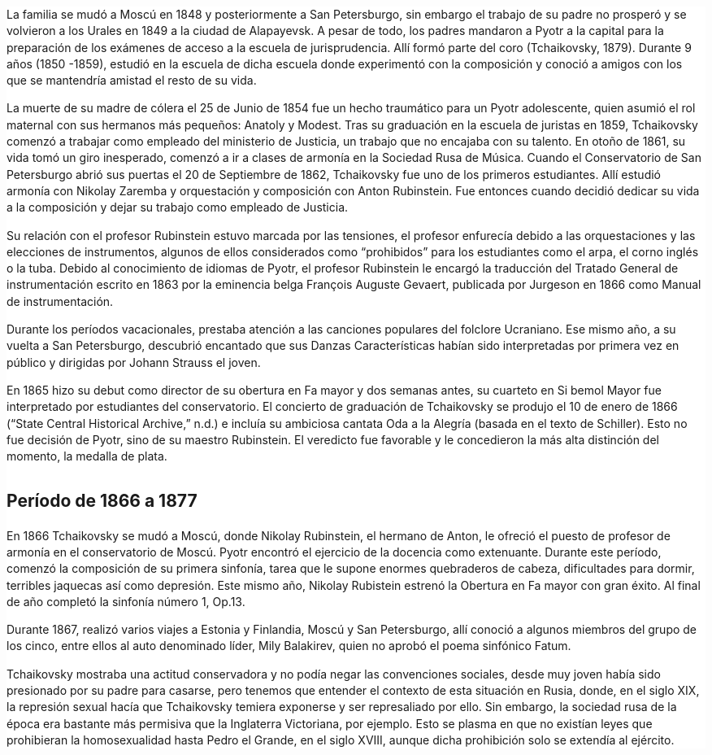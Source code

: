 La familia se mudó a Moscú en 1848 y posteriormente a San Petersburgo, sin embargo el trabajo de su padre no prosperó y se volvieron a los Urales en 1849 a la ciudad de Alapayevsk. A pesar de todo, los padres mandaron a Pyotr a la capital para la preparación de los exámenes de acceso a la escuela de jurisprudencia. Allí formó parte del coro (Tchaikovsky, 1879). Durante 9 años (1850 -1859), estudió en la escuela de dicha escuela donde experimentó con la composición y conoció a amigos con los que se mantendría amistad el resto de su vida.

La muerte de su madre de cólera el 25 de Junio de 1854 fue un hecho traumático para un Pyotr adolescente, quien asumió el rol maternal con sus hermanos más pequeños: Anatoly y Modest.
Tras su graduación en la escuela de juristas en 1859, Tchaikovsky comenzó a trabajar como empleado del ministerio de Justicia, un trabajo que no encajaba con su talento. En otoño de 1861, su vida tomó un giro inesperado, comenzó a ir a clases de armonía en la Sociedad Rusa de Música. Cuando el Conservatorio de San Petersburgo abrió sus puertas el 20 de Septiembre de 1862, Tchaikovsky fue uno de los primeros estudiantes. Allí estudió armonía con Nikolay Zaremba y orquestación y composición con Anton Rubinstein. Fue entonces cuando decidió dedicar su vida a la composición y dejar su trabajo como empleado de Justicia.

Su relación con el profesor Rubinstein estuvo marcada por las tensiones, el profesor enfurecía debido a las orquestaciones y las elecciones de instrumentos, algunos de ellos considerados como “prohibidos” para los estudiantes como el arpa, el corno inglés o la tuba.  Debido al conocimiento de idiomas de Pyotr, el profesor Rubinstein le encargó la traducción del Tratado General de instrumentación escrito en 1863 por la eminencia belga François Auguste Gevaert, publicada por Jurgeson en 1866 como Manual de instrumentación.

Durante los períodos vacacionales, prestaba atención a las canciones populares del folclore Ucraniano. Ese mismo año, a su vuelta a San Petersburgo, descubrió encantado que sus Danzas Características habían sido interpretadas por primera vez en público y dirigidas por Johann Strauss el joven. 

En 1865 hizo su debut como director de su obertura en Fa mayor y dos semanas antes, su cuarteto en Si bemol Mayor fue interpretado por estudiantes del conservatorio. El concierto de graduación de Tchaikovsky se produjo el 10 de enero de 1866 (“State Central Historical Archive,” n.d.) e incluía su ambiciosa cantata Oda a la Alegría (basada en el texto de Schiller). Esto no fue decisión de Pyotr, sino de su maestro Rubinstein. El veredicto fue favorable y le concedieron la más alta distinción del momento, la medalla de plata.


## Período de 1866 a 1877
En 1866 Tchaikovsky se mudó a Moscú, donde Nikolay Rubinstein, el hermano de Anton, le ofreció el puesto de profesor de armonía en el conservatorio de Moscú. Pyotr encontró el ejercicio de la docencia como extenuante. Durante este período, comenzó la composición de su primera sinfonía, tarea que le supone enormes quebraderos de cabeza, dificultades para dormir, terribles jaquecas así como depresión. Este mismo año, Nikolay Rubistein estrenó la Obertura en Fa mayor con gran éxito. Al final de año completó la sinfonía número 1, Op.13.

Durante 1867, realizó varios viajes a Estonia y Finlandia, Moscú y San Petersburgo, allí conoció a algunos miembros del grupo de los cinco, entre ellos al auto denominado líder, Mily Balakirev, quien no aprobó el poema sinfónico Fatum.

Tchaikovsky mostraba una actitud conservadora y no podía negar las convenciones sociales, desde muy joven había sido presionado por su padre para casarse, pero tenemos que entender el contexto de esta situación en Rusia, donde, en el siglo XIX, la represión sexual hacía que Tchaikovsky temiera exponerse y ser represaliado por ello. Sin embargo, la sociedad rusa de la época era bastante más permisiva que la Inglaterra Victoriana, por ejemplo. Esto se plasma en que no existían leyes que prohibieran la homosexualidad hasta Pedro el Grande, en el siglo XVIII, aunque dicha prohibición solo se extendía al ejército.
